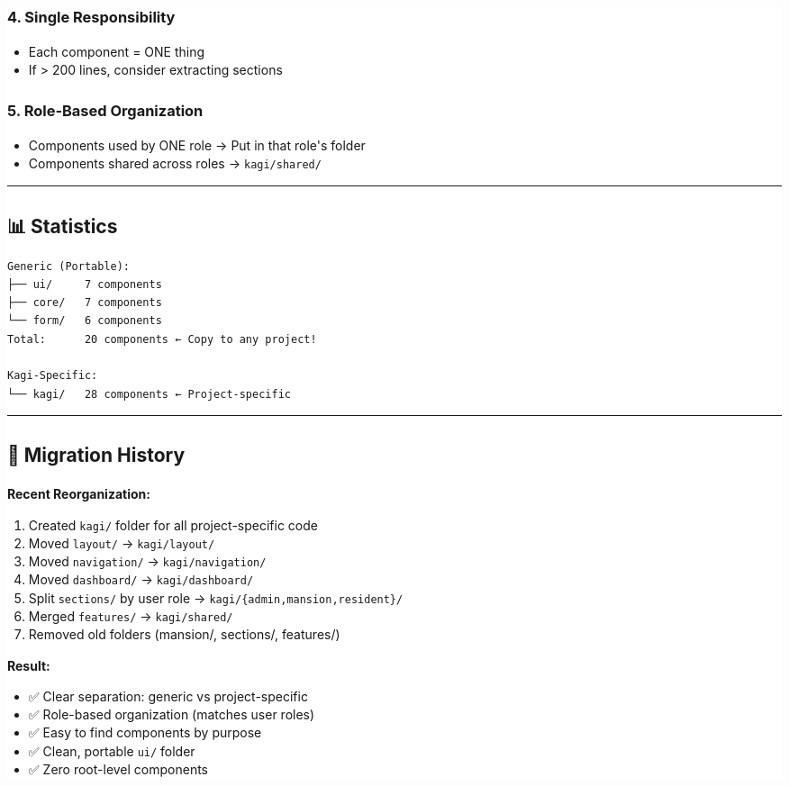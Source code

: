 ### 4. **Single Responsibility**
- Each component = ONE thing
- If > 200 lines, consider extracting sections

### 5. **Role-Based Organization**
- Components used by ONE role → Put in that role's folder
- Components shared across roles → `kagi/shared/`

---

## 📊 Statistics

```
Generic (Portable):
├── ui/     7 components
├── core/   7 components
└── form/   6 components
Total:      20 components ← Copy to any project!

Kagi-Specific:
└── kagi/   28 components ← Project-specific
```

---

## 🔄 Migration History

**Recent Reorganization:**
1. Created `kagi/` folder for all project-specific code
2. Moved `layout/` → `kagi/layout/`
3. Moved `navigation/` → `kagi/navigation/`
4. Moved `dashboard/` → `kagi/dashboard/`
5. Split `sections/` by user role → `kagi/{admin,mansion,resident}/`
6. Merged `features/` → `kagi/shared/`
7. Removed old folders (mansion/, sections/, features/)

**Result:**
- ✅ Clear separation: generic vs project-specific
- ✅ Role-based organization (matches user roles)
- ✅ Easy to find components by purpose
- ✅ Clean, portable `ui/` folder
- ✅ Zero root-level components
